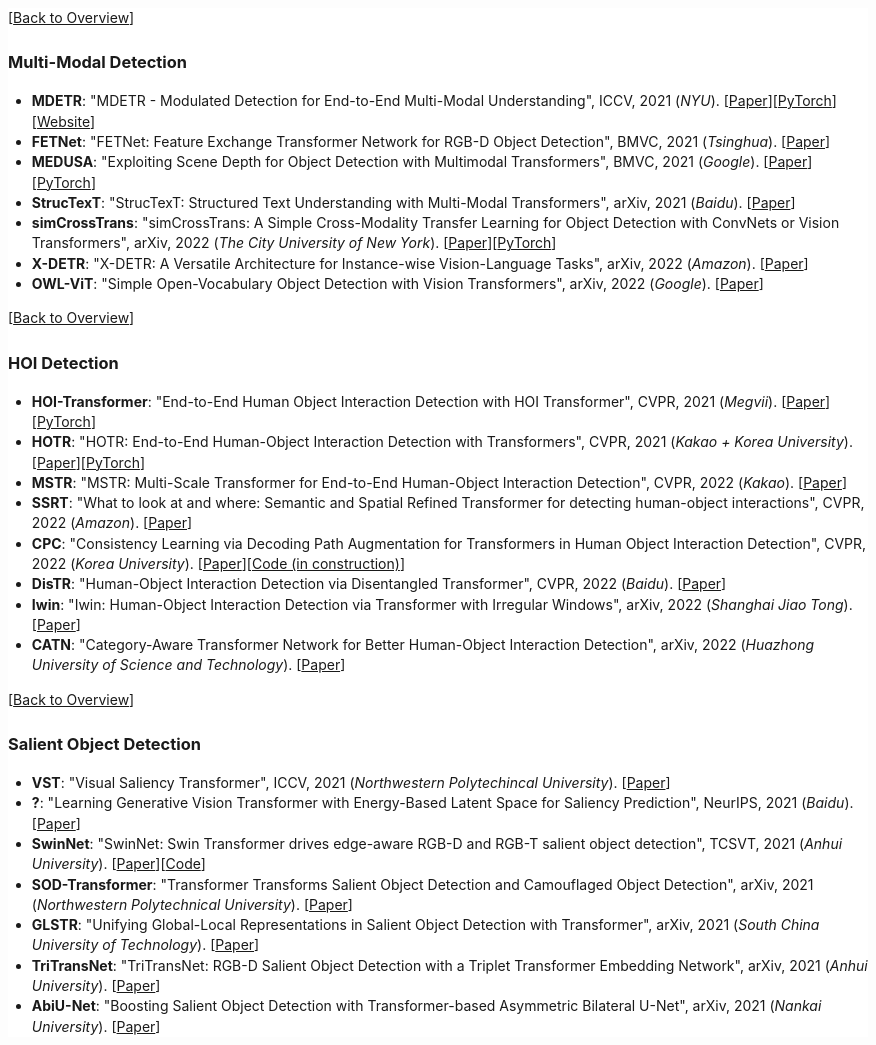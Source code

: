 [[Back to Overview](#overview)]

### Multi-Modal Detection
* **MDETR**: "MDETR - Modulated Detection for End-to-End Multi-Modal Understanding", ICCV, 2021 (*NYU*). [[Paper](https://arxiv.org/abs/2104.12763)][[PyTorch](https://github.com/ashkamath/mdetr)][[Website](https://ashkamath.github.io/mdetr_page/)]
* **FETNet**: "FETNet: Feature Exchange Transformer Network for RGB-D Object Detection", BMVC, 2021 (*Tsinghua*). [[Paper](https://www.bmvc2021-virtualconference.com/assets/papers/1400.pdf)]
* **MEDUSA**: "Exploiting Scene Depth for Object Detection with Multimodal Transformers", BMVC, 2021 (*Google*). [[Paper](https://www.bmvc2021-virtualconference.com/assets/papers/0568.pdf)][[PyTorch](https://github.com/songhwanjun/MEDUSA)]
* **StrucTexT**: "StrucTexT: Structured Text Understanding with Multi-Modal Transformers", arXiv, 2021 (*Baidu*). [[Paper](https://arxiv.org/abs/2108.02923)]
* **simCrossTrans**: "simCrossTrans: A Simple Cross-Modality Transfer Learning for Object Detection with ConvNets or Vision Transformers", arXiv, 2022 (*The City University of New York*). [[Paper](https://arxiv.org/abs/2203.10456)][[PyTorch](https://github.com/liketheflower/simCrossTrans)]
* **X-DETR**: "X-DETR: A Versatile Architecture for Instance-wise Vision-Language Tasks", arXiv, 2022 (*Amazon*). [[Paper](https://arxiv.org/abs/2204.05626)]
* **OWL-ViT**: "Simple Open-Vocabulary Object Detection with Vision Transformers", arXiv, 2022 (*Google*). [[Paper](https://arxiv.org/abs/2205.06230)]

[[Back to Overview](#overview)]

### HOI Detection
* **HOI-Transformer**: "End-to-End Human Object Interaction Detection with HOI Transformer", CVPR, 2021 (*Megvii*). [[Paper](https://arxiv.org/abs/2103.04503)][[PyTorch](https://github.com/bbepoch/HoiTransformer)]
* **HOTR**: "HOTR: End-to-End Human-Object Interaction Detection with Transformers", CVPR, 2021 (*Kakao + Korea University*). [[Paper](https://arxiv.org/abs/2104.13682)][[PyTorch](https://github.com/kakaobrain/HOTR)]
* **MSTR**: "MSTR: Multi-Scale Transformer for End-to-End Human-Object Interaction Detection", CVPR, 2022 (*Kakao*). [[Paper](https://arxiv.org/abs/2203.14709)]
* **SSRT**: "What to look at and where: Semantic and Spatial Refined Transformer for detecting human-object interactions", CVPR, 2022 (*Amazon*). [[Paper](https://arxiv.org/abs/2204.00746)]
* **CPC**: "Consistency Learning via Decoding Path Augmentation for Transformers in Human Object Interaction Detection", CVPR, 2022 (*Korea University*). [[Paper](https://arxiv.org/abs/2204.04836)][[Code (in construction)](https://github.com/mlvlab/CPChoi)]
* **DisTR**: "Human-Object Interaction Detection via Disentangled Transformer", CVPR, 2022 (*Baidu*). [[Paper](https://arxiv.org/abs/2204.09290)]
* **Iwin**: "Iwin: Human-Object Interaction Detection via Transformer with Irregular Windows", arXiv, 2022 (*Shanghai Jiao Tong*). [[Paper](https://arxiv.org/abs/2203.10537)]
* **CATN**: "Category-Aware Transformer Network for Better Human-Object Interaction Detection", arXiv, 2022 (*Huazhong University of Science and Technology*). [[Paper](https://arxiv.org/abs/2204.04911)]

[[Back to Overview](#overview)]

### Salient Object Detection
* **VST**: "Visual Saliency Transformer", ICCV, 2021 (*Northwestern Polytechincal University*). [[Paper](https://arxiv.org/abs/2104.12099)]
* **?**: "Learning Generative Vision Transformer with Energy-Based Latent Space for Saliency Prediction", NeurIPS, 2021 (*Baidu*). [[Paper](https://arxiv.org/abs/2112.13528)]
* **SwinNet**: "SwinNet: Swin Transformer drives edge-aware RGB-D and RGB-T salient object detection", TCSVT, 2021 (*Anhui University*). [[Paper](https://arxiv.org/abs/2204.05585)][[Code](https://github.com/liuzywen/SwinNet)]
* **SOD-Transformer**: "Transformer Transforms Salient Object Detection and Camouflaged Object Detection", arXiv, 2021 (*Northwestern Polytechnical University*). [[Paper](https://arxiv.org/abs/2104.10127)]
* **GLSTR**: "Unifying Global-Local Representations in Salient Object Detection with Transformer", arXiv, 2021 (*South China University of Technology*). [[Paper](https://arxiv.org/abs/2108.02759)]
* **TriTransNet**: "TriTransNet: RGB-D Salient Object Detection with a Triplet Transformer Embedding Network", arXiv, 2021 (*Anhui University*). [[Paper](https://arxiv.org/abs/2108.03990)]
* **AbiU-Net**: "Boosting Salient Object Detection with Transformer-based Asymmetric Bilateral U-Net", arXiv, 2021 (*Nankai University*). [[Paper](https://arxiv.org/abs/2108.07851)]
